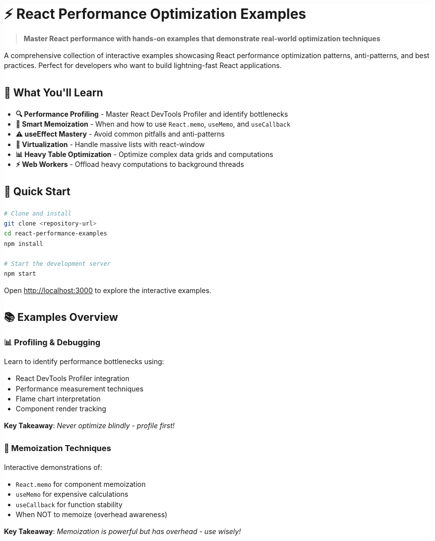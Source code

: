 # ⚡ React Performance Optimization Examples

> **Master React performance with hands-on examples that demonstrate real-world optimization techniques**

A comprehensive collection of interactive examples showcasing React performance optimization patterns, anti-patterns, and best practices. Perfect for developers who want to build lightning-fast React applications.

## 🎯 What You'll Learn

- **🔍 Performance Profiling** - Master React DevTools Profiler and identify bottlenecks
- **🧠 Smart Memoization** - When and how to use `React.memo`, `useMemo`, and `useCallback`
- **⚠️ useEffect Mastery** - Avoid common pitfalls and anti-patterns
- **📜 Virtualization** - Handle massive lists with react-window
- **📊 Heavy Table Optimization** - Optimize complex data grids and computations
- **⚡ Web Workers** - Offload heavy computations to background threads

## 🚀 Quick Start

```bash
# Clone and install
git clone <repository-url>
cd react-performance-examples
npm install

# Start the development server
npm start
```

Open [http://localhost:3000](http://localhost:3000) to explore the interactive examples.

## 📚 Examples Overview

### 📊 Profiling & Debugging
Learn to identify performance bottlenecks using:
- React DevTools Profiler integration
- Performance measurement techniques
- Flame chart interpretation
- Component render tracking

**Key Takeaway**: *Never optimize blindly - profile first!*

### 🧠 Memoization Techniques
Interactive demonstrations of:
- `React.memo` for component memoization
- `useMemo` for expensive calculations
- `useCallback` for function stability
- When NOT to memoize (overhead awareness)

**Key Takeaway**: *Memoization is powerful but has overhead - use wisely!*
